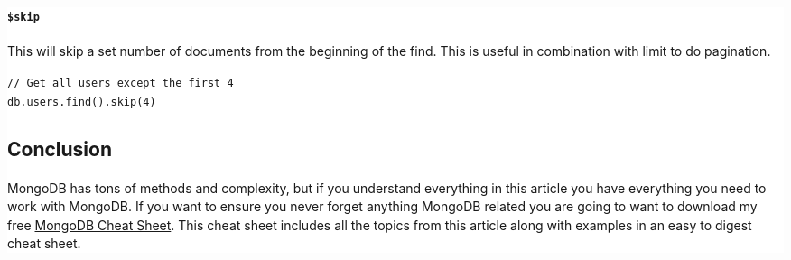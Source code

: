 #### `$skip`

This will skip a set number of documents from the beginning of the find. This is useful in combination with limit to do pagination.
```mongodb
// Get all users except the first 4
db.users.find().skip(4)
```

## Conclusion

MongoDB has tons of methods and complexity, but if you understand everything in this article you have everything you need to work with MongoDB. If you want to ensure you never forget anything MongoDB related you are going to want to download my free [MongoDB Cheat Sheet](https://webdevsimplified.com/mongodb-cheat-sheet.html). This cheat sheet includes all the topics from this article along with examples in an easy to digest cheat sheet.